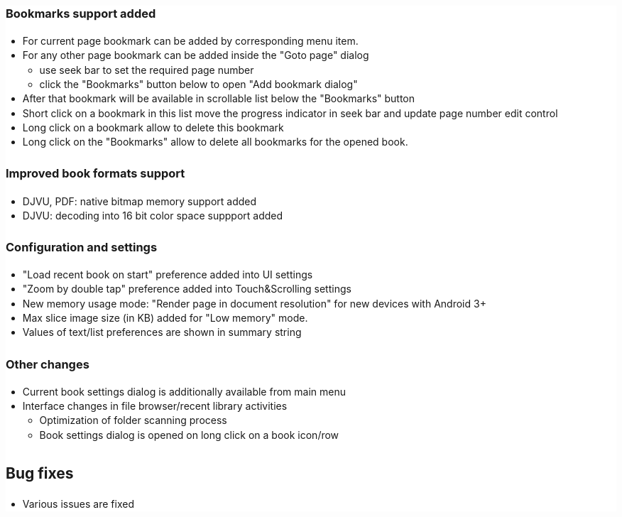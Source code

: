 ### Bookmarks support added ###
  * For current page bookmark can be added by corresponding menu item.
  * For any other page bookmark can be added inside the "Goto page" dialog
    * use seek bar to set the required page number
    * click the "Bookmarks" button below to open "Add bookmark dialog"
  * After that bookmark will be available in scrollable list below the "Bookmarks" button
  * Short click on a bookmark in this list move the progress indicator in seek bar and update page number edit control
  * Long click on a bookmark allow to delete this bookmark
  * Long click on the "Bookmarks" allow to delete all bookmarks for the opened book.

### Improved book formats support ###
  * DJVU, PDF: native bitmap memory support added
  * DJVU: decoding into 16 bit color space suppport added

### Configuration and settings ###
  * "Load recent book on start" preference added into UI settings
  * "Zoom by double tap" preference added into Touch&Scrolling settings
  * New memory usage mode: "Render page in document resolution" for new devices with Android 3+
  * Max slice image size (in KB) added for "Low memory" mode.
  * Values of text/list preferences are shown in summary string

### Other changes ###
  * Current book settings dialog is additionally available from main menu
  * Interface changes in file browser/recent library activities
    * Optimization of folder scanning process
    * Book settings dialog is opened on long click on a book icon/row


## Bug fixes ##

  * Various issues are fixed